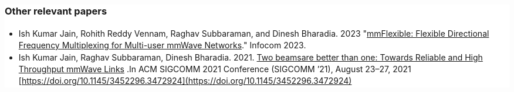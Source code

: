 </div>  

### Other relevant papers
- Ish Kumar Jain, Rohith Reddy Vennam, Raghav Subbaraman, and Dinesh Bharadia. 2023 "[mmFlexible: Flexible Directional Frequency Multiplexing for Multi-user mmWave Networks](https://wcsng.ucsd.edu/dpa/)." Infocom 2023.
- Ish Kumar Jain, Raghav Subbaraman, Dinesh Bharadia. 2021. [Two beamsare better than one: Towards Reliable and High Throughput mmWave Links](https://wcsng.ucsd.edu/mmreliable/) .In ACM SIGCOMM 2021 Conference (SIGCOMM ’21), August 23–27, 2021 [https://doi.org/10.1145/3452296.3472924](https://doi.org/10.1145/3452296.3472924) 






